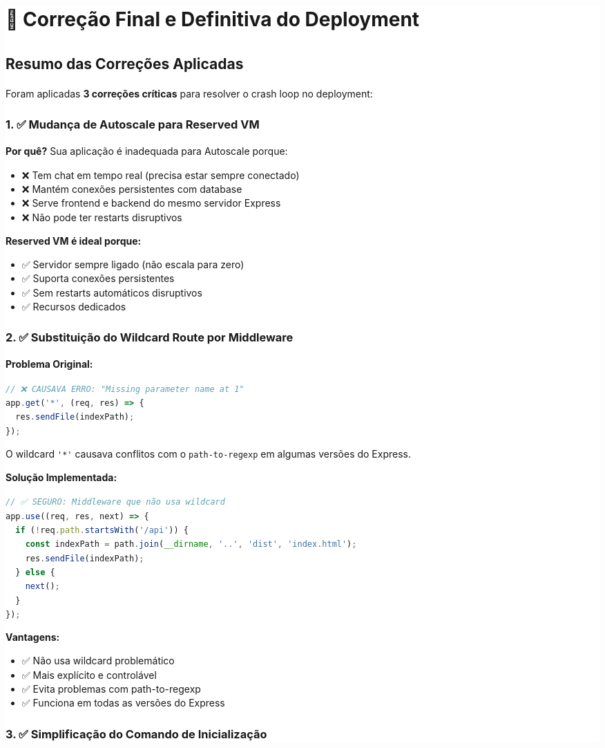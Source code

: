 # 🚀 Correção Final e Definitiva do Deployment

## Resumo das Correções Aplicadas

Foram aplicadas **3 correções críticas** para resolver o crash loop no deployment:

### 1. ✅ Mudança de Autoscale para Reserved VM

**Por quê?**
Sua aplicação é inadequada para Autoscale porque:
- ❌ Tem chat em tempo real (precisa estar sempre conectado)
- ❌ Mantém conexões persistentes com database
- ❌ Serve frontend e backend do mesmo servidor Express
- ❌ Não pode ter restarts disruptivos

**Reserved VM é ideal porque:**
- ✅ Servidor sempre ligado (não escala para zero)
- ✅ Suporta conexões persistentes
- ✅ Sem restarts automáticos disruptivos
- ✅ Recursos dedicados

### 2. ✅ Substituição do Wildcard Route por Middleware

**Problema Original:**
```javascript
// ❌ CAUSAVA ERRO: "Missing parameter name at 1"
app.get('*', (req, res) => {
  res.sendFile(indexPath);
});
```

O wildcard `'*'` causava conflitos com o `path-to-regexp` em algumas versões do Express.

**Solução Implementada:**
```javascript
// ✅ SEGURO: Middleware que não usa wildcard
app.use((req, res, next) => {
  if (!req.path.startsWith('/api')) {
    const indexPath = path.join(__dirname, '..', 'dist', 'index.html');
    res.sendFile(indexPath);
  } else {
    next();
  }
});
```

**Vantagens:**
- ✅ Não usa wildcard problemático
- ✅ Mais explícito e controlável
- ✅ Evita problemas com path-to-regexp
- ✅ Funciona em todas as versões do Express

### 3. ✅ Simplificação do Comando de Inicialização
